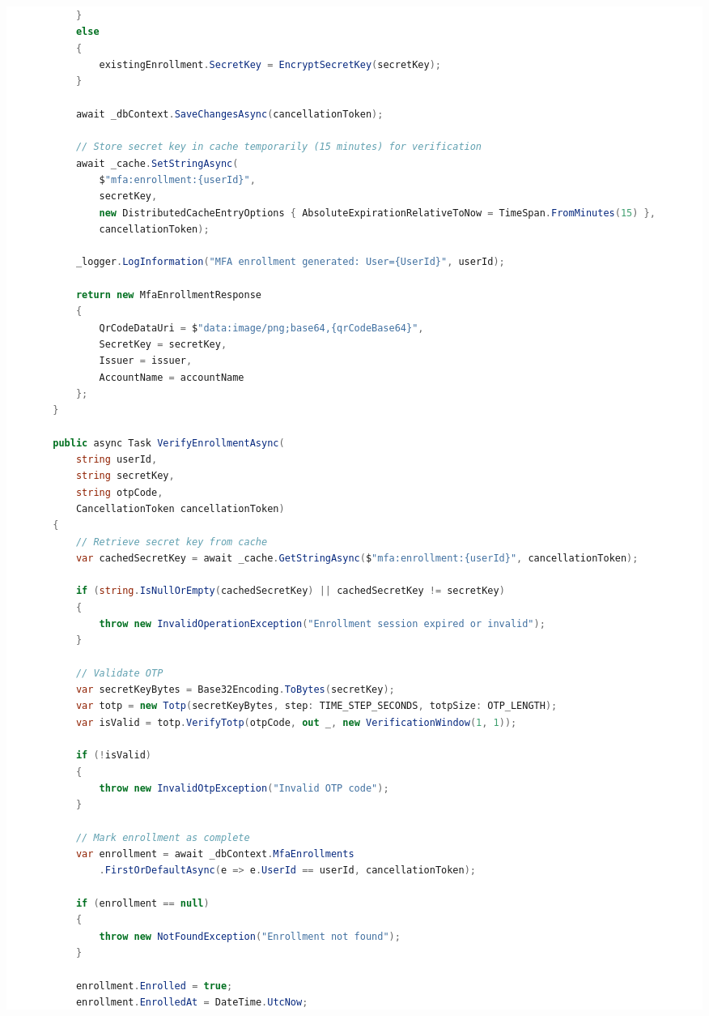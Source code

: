 ```csharp
            }
            else
            {
                existingEnrollment.SecretKey = EncryptSecretKey(secretKey);
            }

            await _dbContext.SaveChangesAsync(cancellationToken);

            // Store secret key in cache temporarily (15 minutes) for verification
            await _cache.SetStringAsync(
                $"mfa:enrollment:{userId}",
                secretKey,
                new DistributedCacheEntryOptions { AbsoluteExpirationRelativeToNow = TimeSpan.FromMinutes(15) },
                cancellationToken);

            _logger.LogInformation("MFA enrollment generated: User={UserId}", userId);

            return new MfaEnrollmentResponse
            {
                QrCodeDataUri = $"data:image/png;base64,{qrCodeBase64}",
                SecretKey = secretKey,
                Issuer = issuer,
                AccountName = accountName
            };
        }

        public async Task VerifyEnrollmentAsync(
            string userId,
            string secretKey,
            string otpCode,
            CancellationToken cancellationToken)
        {
            // Retrieve secret key from cache
            var cachedSecretKey = await _cache.GetStringAsync($"mfa:enrollment:{userId}", cancellationToken);

            if (string.IsNullOrEmpty(cachedSecretKey) || cachedSecretKey != secretKey)
            {
                throw new InvalidOperationException("Enrollment session expired or invalid");
            }

            // Validate OTP
            var secretKeyBytes = Base32Encoding.ToBytes(secretKey);
            var totp = new Totp(secretKeyBytes, step: TIME_STEP_SECONDS, totpSize: OTP_LENGTH);
            var isValid = totp.VerifyTotp(otpCode, out _, new VerificationWindow(1, 1));

            if (!isValid)
            {
                throw new InvalidOtpException("Invalid OTP code");
            }

            // Mark enrollment as complete
            var enrollment = await _dbContext.MfaEnrollments
                .FirstOrDefaultAsync(e => e.UserId == userId, cancellationToken);

            if (enrollment == null)
            {
                throw new NotFoundException("Enrollment not found");
            }

            enrollment.Enrolled = true;
            enrollment.EnrolledAt = DateTime.UtcNow;
```